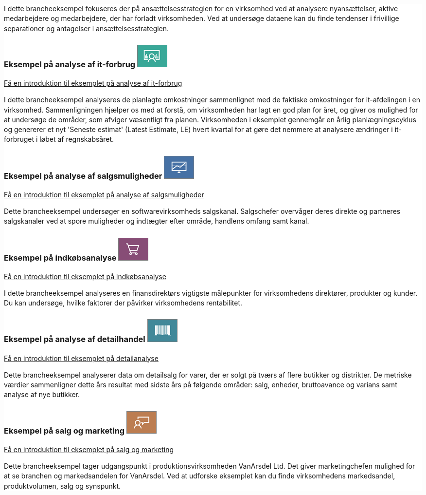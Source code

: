 I dette brancheeksempel fokuseres der på ansættelsesstrategien for en virksomhed ved at analysere nyansættelser, aktive medarbejdere og medarbejdere, der har forladt virksomheden.  Ved at undersøge dataene kan du finde tendenser i frivillige separationer og antagelser i ansættelsesstrategien.

### <a name="it-spend-analysis-sample-it-spend-analysis-sample"></a>Eksempel på analyse af it-forbrug ![Eksempel på analyse af it-forbrug](media/sample-datasets/power-bi-it.png)
[Få en introduktion til eksemplet på analyse af it-forbrug](sample-it-spend.md)

I dette brancheeksempel analyseres de planlagte omkostninger sammenlignet med de faktiske omkostninger for it-afdelingen i en virksomhed. Sammenligningen hjælper os med at forstå, om virksomheden har lagt en god plan for året, og giver os mulighed for at undersøge de områder, som afviger væsentligt fra planen. Virksomheden i eksemplet gennemgår en årlig planlægningscyklus og genererer et nyt 'Seneste estimat' (Latest Estimate, LE) hvert kvartal for at gøre det nemmere at analysere ændringer i it-forbruget i løbet af regnskabsåret.

### <a name="opportunity-analysis-sample-opportunity-analysis-sample"></a>Eksempel på analyse af salgsmuligheder ![Eksempel på analyse af salgsmuligheder](media/sample-datasets/power-bi-oa.png)
[Få en introduktion til eksemplet på analyse af salgsmuligheder](sample-opportunity-analysis.md)

Dette brancheeksempel undersøger en softwarevirksomheds salgskanal. Salgschefer overvåger deres direkte og partneres salgskanaler ved at spore muligheder og indtægter efter område, handlens omfang samt kanal.

### <a name="procurement-analysis-sample--procurement-analysis-sample"></a>Eksempel på indkøbsanalyse  ![Eksempel på indkøbsanalyse](media/sample-datasets/power-bi-pa.png)
[Få en introduktion til eksemplet på indkøbsanalyse](sample-procurement.md)

I dette brancheeksempel analyseres en finansdirektørs vigtigste målepunkter for virksomhedens direktører, produkter og kunder. Du kan undersøge, hvilke faktorer der påvirker virksomhedens rentabilitet.

### <a name="retail-analysis-sample--retail-analysis-sample"></a>Eksempel på analyse af detailhandel  ![Eksempel på analyse af detailhandel](media/sample-datasets/power-bi-rs.png)
[Få en introduktion til eksemplet på detailanalyse](sample-retail-analysis.md)

Dette brancheeksempel analyserer data om detailsalg for varer, der er solgt på tværs af flere butikker og distrikter. De metriske værdier sammenligner dette års resultat med sidste års på følgende områder: salg, enheder, bruttoavance og varians samt analyse af nye butikker.

### <a name="sales-and-marketing-sample--sales-and-marketing-sample"></a>Eksempel på salg og marketing  ![Eksempel på salg og marketing](media/sample-datasets/power-bi-sm.png)
[Få en introduktion til eksemplet på salg og marketing](sample-sales-and-marketing.md)

Dette brancheeksempel tager udgangspunkt i produktionsvirksomheden VanArsdel Ltd. Det giver marketingchefen mulighed for at se branchen og markedsandelen for VanArsdel.  Ved at udforske eksemplet kan du finde virksomhedens markedsandel, produktvolumen, salg og synspunkt.
